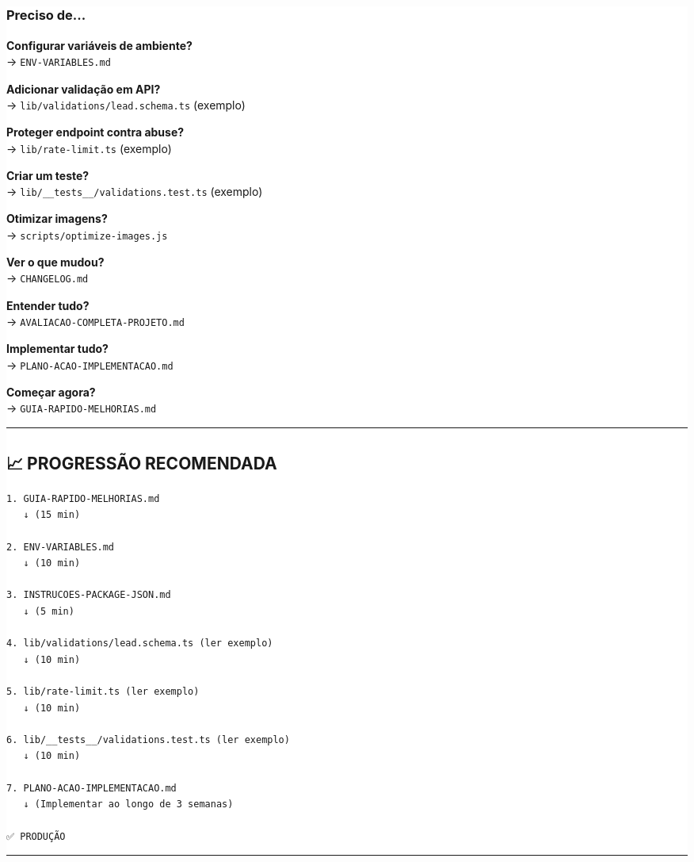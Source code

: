 ### Preciso de...

**Configurar variáveis de ambiente?**  
→ `ENV-VARIABLES.md`

**Adicionar validação em API?**  
→ `lib/validations/lead.schema.ts` (exemplo)

**Proteger endpoint contra abuse?**  
→ `lib/rate-limit.ts` (exemplo)

**Criar um teste?**  
→ `lib/__tests__/validations.test.ts` (exemplo)

**Otimizar imagens?**  
→ `scripts/optimize-images.js`

**Ver o que mudou?**  
→ `CHANGELOG.md`

**Entender tudo?**  
→ `AVALIACAO-COMPLETA-PROJETO.md`

**Implementar tudo?**  
→ `PLANO-ACAO-IMPLEMENTACAO.md`

**Começar agora?**  
→ `GUIA-RAPIDO-MELHORIAS.md`

---

## 📈 PROGRESSÃO RECOMENDADA

```
1. GUIA-RAPIDO-MELHORIAS.md
   ↓ (15 min)
   
2. ENV-VARIABLES.md
   ↓ (10 min)
   
3. INSTRUCOES-PACKAGE-JSON.md
   ↓ (5 min)
   
4. lib/validations/lead.schema.ts (ler exemplo)
   ↓ (10 min)
   
5. lib/rate-limit.ts (ler exemplo)
   ↓ (10 min)
   
6. lib/__tests__/validations.test.ts (ler exemplo)
   ↓ (10 min)
   
7. PLANO-ACAO-IMPLEMENTACAO.md
   ↓ (Implementar ao longo de 3 semanas)
   
✅ PRODUÇÃO
```

---